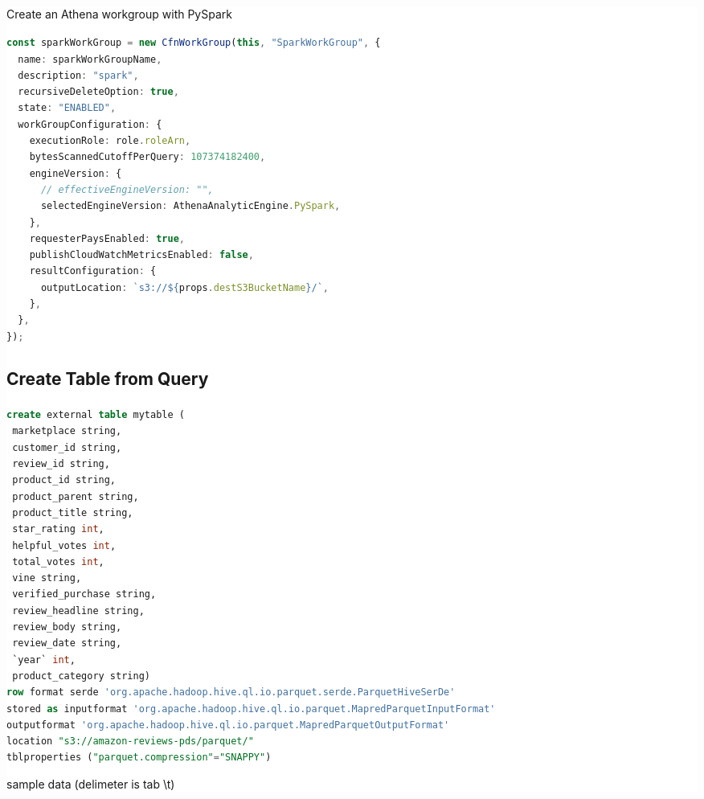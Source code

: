 Create an Athena workgroup with PySpark

```ts
const sparkWorkGroup = new CfnWorkGroup(this, "SparkWorkGroup", {
  name: sparkWorkGroupName,
  description: "spark",
  recursiveDeleteOption: true,
  state: "ENABLED",
  workGroupConfiguration: {
    executionRole: role.roleArn,
    bytesScannedCutoffPerQuery: 107374182400,
    engineVersion: {
      // effectiveEngineVersion: "",
      selectedEngineVersion: AthenaAnalyticEngine.PySpark,
    },
    requesterPaysEnabled: true,
    publishCloudWatchMetricsEnabled: false,
    resultConfiguration: {
      outputLocation: `s3://${props.destS3BucketName}/`,
    },
  },
});
```

## Create Table from Query

```sql
create external table mytable (
 marketplace string,
 customer_id string,
 review_id string,
 product_id string,
 product_parent string,
 product_title string,
 star_rating int,
 helpful_votes int,
 total_votes int,
 vine string,
 verified_purchase string,
 review_headline string,
 review_body string,
 review_date string,
 `year` int,
 product_category string)
row format serde 'org.apache.hadoop.hive.ql.io.parquet.serde.ParquetHiveSerDe'
stored as inputformat 'org.apache.hadoop.hive.ql.io.parquet.MapredParquetInputFormat'
outputformat 'org.apache.hadoop.hive.ql.io.parquet.MapredParquetOutputFormat'
location "s3://amazon-reviews-pds/parquet/"
tblproperties ("parquet.compression"="SNAPPY")
```

sample data (delimeter is tab \t)
